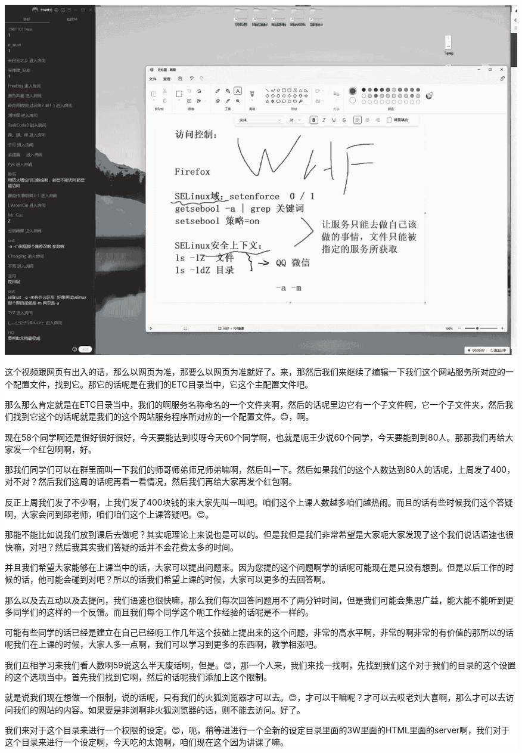 ![](img/4d11d20a234e35576c78f33dda0a38ac_13.png)

这个视频跟网页有出入的话，那么以网页为准，那要么以网页为准就好了。来，那然后我们来继续了编辑一下我们这个网站服务所对应的一个配置文件，找到它。那它的话呢是在我们的ETC目录当中，它这个主配置文件吧。

那么那么肯定就是在ETC目录当中，我们的啊服务名称命名的一个文件夹啊，然后的话呢里边它有一个子文件啊，它一个子文件夹，然后我们找到它这个的话呢就是我们的这个网站服务程序所对应的一个配置文件。😊，啊。

现在58个同学啊还是很好很好很好，今天要能达到哎呀今天60个同学啊，也就是呃王少说60个同学，今天要能到到80人。那那我们再给大家发一个红包啊啊，好。

那我们同学们可以在群里面叫一下我们的师哥师弟师兄师弟嘛啊，然后叫一下。然后如果我们的这个人数达到80人的话呢，上周发了400，对不对？然后我们这周的话呢再看一看情况，然后我们再给大家再发个红包啊。

反正上周我们发了不少啊，上我们发了400块钱的来大家先叫一叫吧。咱们这个上课人数越多咱们越热闹。而且的话有些时候我们这个答疑啊，大家会问到邵老师，咱们咱们这个上课答疑吧。😊。

那能不能比如说我们放到课后去做呢？其实呃理论上来说也是可以的。但是我但是我们非常希望是大家呃大家发现了这个我们说话语速也很快嘛，对吧？然后我其实我们答疑的话并不会花费太多的时间。

并且我们希望大家能够在上课当中的话，大家可以提出问题来。因为您提的这个问题啊学的话呢可能现在是只没有想到。但是以后工作的时候的话，他可能会碰到对吧？所以的话我们希望上课的时候，大家可以更多的去回答啊。

那么以及去互动以及去提问，我们语速也很快嘛，那么我们每次回答问题用不了两分钟时间，但是我们可能会集思广益，能大能不能听到更多同学们的这样的一个反馈。而且我们每个同学这个呃工作经验的话呢是不一样的。

可能有些同学的话已经是建立在自己已经呃工作几年这个技础上提出来的这个问题，非常的高水平啊，非常的啊非常的有价值的那所以的话呢我们在上课的时候，大家人多一点啊，我们可以学习到更多的东西啊，教学相涨吧。

我们互相学习来我们看人数啊59说这么半天废话啊，但是。😊，那一个人来，我们来找一找啊，先找到我们这个对于我们的目录的这个设置的这个选项当中。首先我们找到它啊，然后的话呢我们添加上这个限制。

就是说我们现在想做一个限制，说的话呢，只有我们的火狐浏览器才可以去。😊，才可以干嘛呢？才可以去哎老刘大喜啊，那么才可以去访问我们的网站的内容。如果要是非浏啊非火狐浏览器的话，则不能去访问。好了。

我们来对于这个目录来进行一个权限的设定。😊，呃，稍等进进行一个全新的设定目录里面的3W里面的HTML里面的server啊，我们对于这个目录来进行一个设定啊，今天吃的太饱啊，咱们现在这个因为讲课了嘛。
